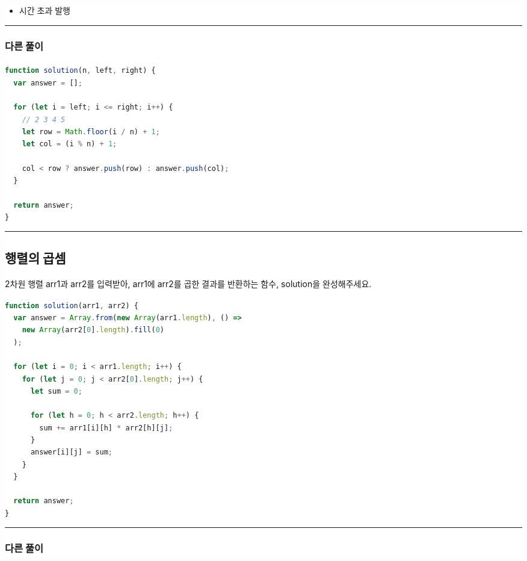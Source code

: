 - 시간 초과 발행

---

### 다른 풀이

```js
function solution(n, left, right) {
  var answer = [];

  for (let i = left; i <= right; i++) {
    // 2 3 4 5
    let row = Math.floor(i / n) + 1;
    let col = (i % n) + 1;

    col < row ? answer.push(row) : answer.push(col);
  }

  return answer;
}
```

---

## 행렬의 곱셈

2차원 행렬 arr1과 arr2를 입력받아, arr1에 arr2를 곱한 결과를 반환하는 함수, solution을 완성해주세요.

```js
function solution(arr1, arr2) {
  var answer = Array.from(new Array(arr1.length), () =>
    new Array(arr2[0].length).fill(0)
  );

  for (let i = 0; i < arr1.length; i++) {
    for (let j = 0; j < arr2[0].length; j++) {
      let sum = 0;

      for (let h = 0; h < arr2.length; h++) {
        sum += arr1[i][h] * arr2[h][j];
      }
      answer[i][j] = sum;
    }
  }

  return answer;
}
```

---

### 다른 풀이
